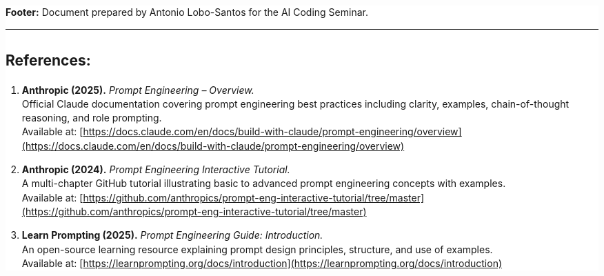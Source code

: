 **Footer:** Document prepared by Antonio Lobo-Santos for the AI Coding Seminar.

***

## References:
1. **Anthropic (2025).** *Prompt Engineering – Overview.*  
   Official Claude documentation covering prompt engineering best practices including clarity, examples, chain-of-thought reasoning, and role prompting.  
   Available at: [https://docs.claude.com/en/docs/build-with-claude/prompt-engineering/overview](https://docs.claude.com/en/docs/build-with-claude/prompt-engineering/overview)

2. **Anthropic (2024).** *Prompt Engineering Interactive Tutorial.*  
   A multi-chapter GitHub tutorial illustrating basic to advanced prompt engineering concepts with examples.  
   Available at: [https://github.com/anthropics/prompt-eng-interactive-tutorial/tree/master](https://github.com/anthropics/prompt-eng-interactive-tutorial/tree/master)

3. **Learn Prompting (2025).** *Prompt Engineering Guide: Introduction.*  
   An open-source learning resource explaining prompt design principles, structure, and use of examples.  
   Available at: [https://learnprompting.org/docs/introduction](https://learnprompting.org/docs/introduction)
